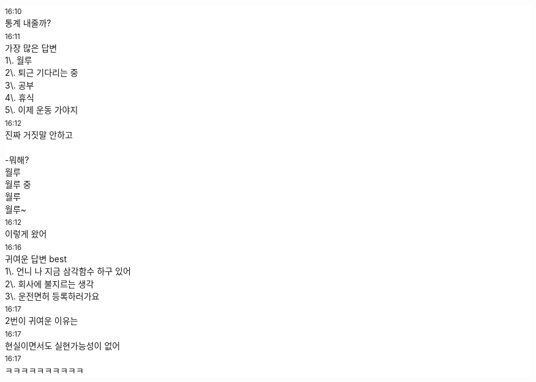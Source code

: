 </div>
<div class="message" markdown="1">
<div class="message-date" markdown="1">
<small>16:10</small>
</div>
<div markdown="1">
통계 내줄까?
</div>
</div>
<div class="message" markdown="1">
<div class="message-date" markdown="1">
<small>16:11</small>
</div>
<div markdown="1">
가장 많은 답변<br>1\. 월루<br>2\. 퇴근 기다리는 중<br>3\. 공부<br>4\. 휴식<br>5\. 이제 운동 가야지
</div>
</div>
<div class="message" markdown="1">
<div class="message-date" markdown="1">
<small>16:12</small>
</div>
<div markdown="1">
진짜 거짓말 안하고<br><br>-뭐해?<br>월루<br>월루 중<br>월루 <br>월루~
</div>
</div>
<div class="message" markdown="1">
<div class="message-date" markdown="1">
<small>16:12</small>
</div>
<div markdown="1">
이렇게 왔어
</div>
</div>
<div class="message" markdown="1">
<div class="message-date" markdown="1">
<small>16:16</small>
</div>
<div markdown="1">
귀여운 답변 best<br>1\. 언니 나 지금 삼각함수 하구 있어<br>2\. 회사에 불지르는 생각<br>3\. 운전면허 등록하러가요
</div>
</div>
<div class="message" markdown="1">
<div class="message-date" markdown="1">
<small>16:17</small>
</div>
<div markdown="1">
2번이 귀여운 이유는
</div>
</div>
<div class="message" markdown="1">
<div class="message-date" markdown="1">
<small>16:17</small>
</div>
<div markdown="1">
현실이면서도 실현가능성이 없어
</div>
</div>
<div class="message" markdown="1">
<div class="message-date" markdown="1">
<small>16:17</small>
</div>
<div markdown="1">
ㅋㅋㅋㅋㅋㅋㅋㅋㅋㅋ
</div>